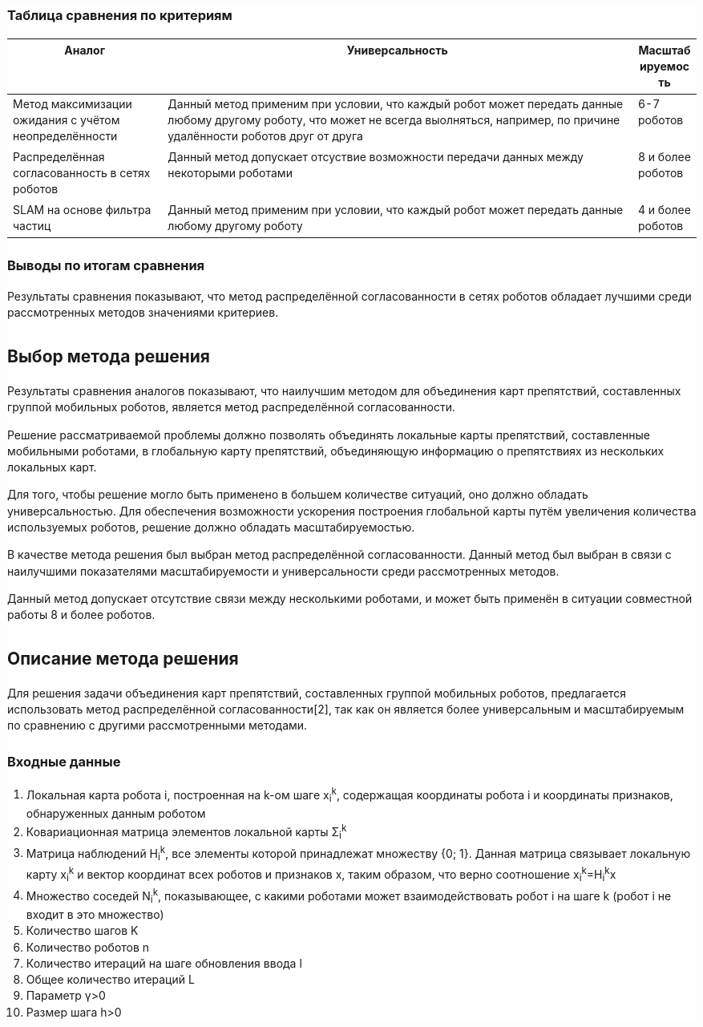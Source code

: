 ### Таблица сравнения по критериям

Аналог|Универсальность|Масштабируемость
-|-|-
Метод максимизации ожидания с учётом неопределённости|Данный метод применим при условии, что каждый робот может передать данные любому другому роботу, что может не всегда выолняться, например, по причине удалённости роботов друг от друга|6-7 роботов
Распределённая согласованность в сетях роботов|Данный метод допускает отсуствие возможности передачи данных между некоторыми роботами|8 и более роботов
SLAM на основе фильтра частиц|Данный метод применим при условии, что каждый робот может передать данные любому другому роботу|4 и более роботов

### Выводы по итогам сравнения

Результаты сравнения показывают, что метод распределённой согласованности в сетях роботов обладает лучшими среди рассмотренных методов значениями критериев.

## Выбор метода решения

Результаты сравнения аналогов показывают, что наилучшим методом для объединения карт препятствий, составленных группой мобильных роботов, является метод распределённой согласованности.

Решение рассматриваемой проблемы должно позволять объединять локальные карты препятствий, составленные мобильными роботами, в глобальную карту препятствий, объединяющую информацию о препятствиях из нескольких локальных карт.

Для того, чтобы решение могло быть применено в большем количестве ситуаций, оно должно обладать универсальностью. Для обеспечения возможности ускорения построения глобальной карты путём увеличения количества используемых роботов, решение должно обладать масштабируемостью.

В качестве метода решения был выбран метод распределённой согласованности. Данный метод был выбран в связи с наилучшими показателями масштабируемости и универсальности среди рассмотренных методов.

Данный метод допускает отсутствие связи между несколькими роботами, и может быть применён в ситуации совместной работы 8 и более роботов.

## Описание метода решения

Для решения задачи объединения карт препятствий, составленных группой мобильных роботов, предлагается использовать метод распределённой согласованности[2], так как он является более универсальным и масштабируемым по сравнению с другими рассмотренными методами.

### Входные данные

1. Локальная карта робота i, построенная на k-ом шаге x<sub>i</sub><sup>k</sup>, содержащая координаты робота i и координаты признаков, обнаруженных данным роботом
2. Ковариационная матрица элементов локальной карты Σ<sub>i</sub><sup>k</sup>
3. Матрица наблюдений H<sub>i</sub><sup>k</sup>, все элементы которой принадлежат множеству {0; 1}. Данная матрица связывает локальную карту x<sub>i</sub><sup>k</sup> и вектор координат всех роботов и признаков x, таким образом, что верно соотношение x<sub>i</sub><sup>k</sup>=H<sub>i</sub><sup>k</sup>x
4. Множество соседей N<sub>i</sub><sup>k</sup>, показывающее, с какими роботами может взаимодействовать робот i на шаге k (робот i не входит в это множество)
5. Количество шагов K
6. Количество роботов n
7. Количество итераций на шаге обновления ввода l
8. Общее количество итераций L
9. Параметр γ>0
10. Размер шага h>0
